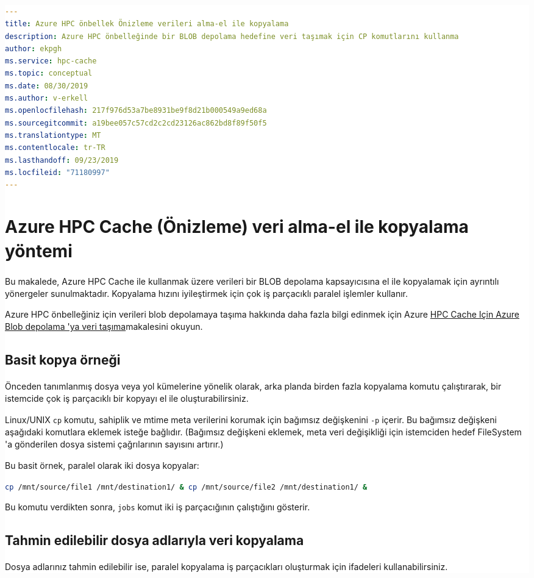 ```yaml
---
title: Azure HPC önbellek Önizleme verileri alma-el ile kopyalama
description: Azure HPC önbelleğinde bir BLOB depolama hedefine veri taşımak için CP komutlarını kullanma
author: ekpgh
ms.service: hpc-cache
ms.topic: conceptual
ms.date: 08/30/2019
ms.author: v-erkell
ms.openlocfilehash: 217f976d53a7be8931be9f8d21b000549a9ed68a
ms.sourcegitcommit: a19bee057c57cd2c2cd23126ac862bd8f89f50f5
ms.translationtype: MT
ms.contentlocale: tr-TR
ms.lasthandoff: 09/23/2019
ms.locfileid: "71180997"
---
```

# <a name="azure-hpc-cache-preview-data-ingest---manual-copy-method"></a>Azure HPC Cache (Önizleme) veri alma-el ile kopyalama yöntemi

Bu makalede, Azure HPC Cache ile kullanmak üzere verileri bir BLOB depolama kapsayıcısına el ile kopyalamak için ayrıntılı yönergeler sunulmaktadır. Kopyalama hızını iyileştirmek için çok iş parçacıklı paralel işlemler kullanır.

Azure HPC önbelleğiniz için verileri blob depolamaya taşıma hakkında daha fazla bilgi edinmek için Azure [HPC Cache Için Azure Blob depolama 'ya veri taşıma](hpc-cache-ingest.md)makalesini okuyun.

## <a name="simple-copy-example"></a>Basit kopya örneği

Önceden tanımlanmış dosya veya yol kümelerine yönelik olarak, arka planda birden fazla kopyalama komutu çalıştırarak, bir istemcide çok iş parçacıklı bir kopyayı el ile oluşturabilirsiniz.

Linux/UNIX ``cp`` komutu, sahiplik ve mtime meta verilerini korumak için bağımsız değişkenini ``-p`` içerir. Bu bağımsız değişkeni aşağıdaki komutlara eklemek isteğe bağlıdır. (Bağımsız değişkeni eklemek, meta veri değişikliği için istemciden hedef FileSystem 'a gönderilen dosya sistemi çağrılarının sayısını artırır.)

Bu basit örnek, paralel olarak iki dosya kopyalar:

```bash
cp /mnt/source/file1 /mnt/destination1/ & cp /mnt/source/file2 /mnt/destination1/ &
```

Bu komutu verdikten sonra, `jobs` komut iki iş parçacığının çalıştığını gösterir.

## <a name="copy-data-with-predictable-file-names"></a>Tahmin edilebilir dosya adlarıyla veri kopyalama

Dosya adlarınız tahmin edilebilir ise, paralel kopyalama iş parçacıkları oluşturmak için ifadeleri kullanabilirsiniz. 
